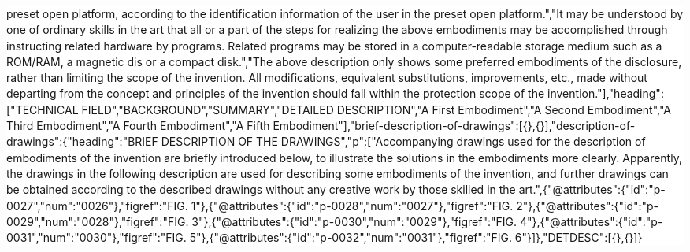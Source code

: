 preset open platform, according to the identification information of the user in the preset open platform.","It may be understood by one of ordinary skills in the art that all or a part of the steps for realizing the above embodiments may be accomplished through instructing related hardware by programs. Related programs may be stored in a computer-readable storage medium such as a ROM\/RAM, a magnetic dis or a compact disk.","The above description only shows some preferred embodiments of the disclosure, rather than limiting the scope of the invention. All modifications, equivalent substitutions, improvements, etc., made without departing from the concept and principles of the invention should fall within the protection scope of the invention."],"heading":["TECHNICAL FIELD","BACKGROUND","SUMMARY","DETAILED DESCRIPTION","A First Embodiment","A Second Embodiment","A Third Embodiment","A Fourth Embodiment","A Fifth Embodiment"],"brief-description-of-drawings":[{},{}],"description-of-drawings":{"heading":"BRIEF DESCRIPTION OF THE DRAWINGS","p":["Accompanying drawings used for the description of embodiments of the invention are briefly introduced below, to illustrate the solutions in the embodiments more clearly. Apparently, the drawings in the following description are used for describing some embodiments of the invention, and further drawings can be obtained according to the described drawings without any creative work by those skilled in the art.",{"@attributes":{"id":"p-0027","num":"0026"},"figref":"FIG. 1"},{"@attributes":{"id":"p-0028","num":"0027"},"figref":"FIG. 2"},{"@attributes":{"id":"p-0029","num":"0028"},"figref":"FIG. 3"},{"@attributes":{"id":"p-0030","num":"0029"},"figref":"FIG. 4"},{"@attributes":{"id":"p-0031","num":"0030"},"figref":"FIG. 5"},{"@attributes":{"id":"p-0032","num":"0031"},"figref":"FIG. 6"}]},"DETDESC":[{},{}]}
